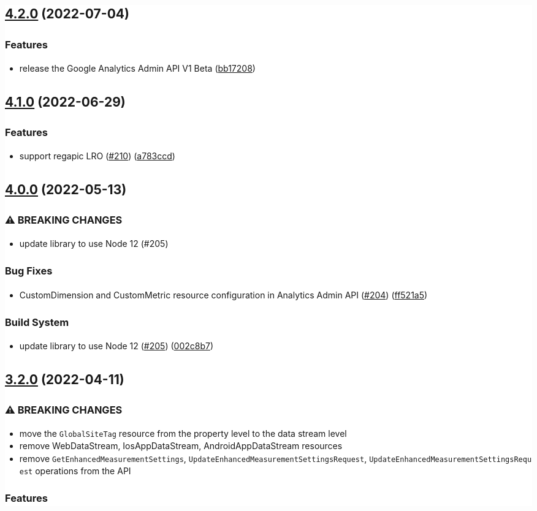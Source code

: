 ## [4.2.0](https://github.com/googleapis/nodejs-analytics-admin/compare/v4.1.0...v4.2.0) (2022-07-04)


### Features

* release the Google Analytics Admin API V1 Beta ([bb17208](https://github.com/googleapis/nodejs-analytics-admin/commit/bb17208fbd0a9dd945bb51e8e9281886da35a9cc))

## [4.1.0](https://github.com/googleapis/nodejs-analytics-admin/compare/v4.0.0...v4.1.0) (2022-06-29)


### Features

* support regapic LRO ([#210](https://github.com/googleapis/nodejs-analytics-admin/issues/210)) ([a783ccd](https://github.com/googleapis/nodejs-analytics-admin/commit/a783ccd7c69123b337813c0ee751e292bdb5be5c))

## [4.0.0](https://github.com/googleapis/nodejs-analytics-admin/compare/v3.2.0...v4.0.0) (2022-05-13)


### ⚠ BREAKING CHANGES

* update library to use Node 12 (#205)

### Bug Fixes

* CustomDimension and CustomMetric resource configuration in Analytics Admin API ([#204](https://github.com/googleapis/nodejs-analytics-admin/issues/204)) ([ff521a5](https://github.com/googleapis/nodejs-analytics-admin/commit/ff521a5d7658e8b7a8c8995a8049a074d911a127))


### Build System

* update library to use Node 12 ([#205](https://github.com/googleapis/nodejs-analytics-admin/issues/205)) ([002c8b7](https://github.com/googleapis/nodejs-analytics-admin/commit/002c8b7ec24b3539378eeeff1ced553780c6aebe))

## [3.2.0](https://github.com/googleapis/nodejs-analytics-admin/compare/v3.1.0...v3.2.0) (2022-04-11)


### ⚠ BREAKING CHANGES

* move the `GlobalSiteTag` resource from the property level to the data stream level
* remove WebDataStream, IosAppDataStream, AndroidAppDataStream resources
* remove `GetEnhancedMeasurementSettings`, `UpdateEnhancedMeasurementSettingsRequest`, `UpdateEnhancedMeasurementSettingsRequest` operations from the API

### Features

